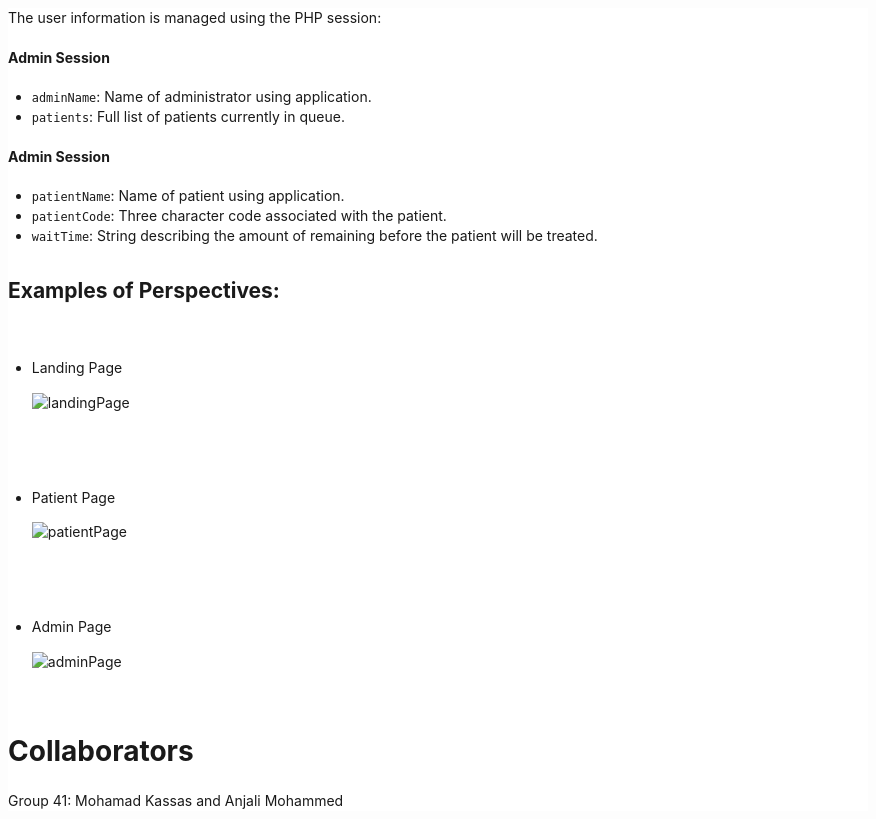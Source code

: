 The user information is managed using the PHP session:

#### Admin Session
- `adminName`: Name of administrator using application.
- `patients`: Full list of patients currently in queue.

#### Admin Session
- `patientName`: Name of patient using application.
- `patientCode`: Three character code associated with the patient.
- `waitTime`: String describing the amount of remaining before the patient will be treated.


## Examples of Perspectives:

<br>

- Landing Page
  
  <img width="1671" alt="landingPage" src="https://github.com/user-attachments/assets/7fc3dc05-83d7-4280-a5f5-83fbe1a803b3">
  <br>
  <br>
  <br>
  <br>

- Patient Page
  
  <img width="1649" alt="patientPage" src="https://github.com/user-attachments/assets/22ca677e-7412-44f1-8e3c-03158d884a0d">
  <br>
  <br>
  <br>
  <br>

- Admin Page
  
  <img width="1666" alt="adminPage" src="https://github.com/user-attachments/assets/61fc2cfb-b6fe-48b1-b493-dbcf85b378ad">
  <br>
  <br>

  

# Collaborators

Group 41: Mohamad Kassas and Anjali Mohammed
